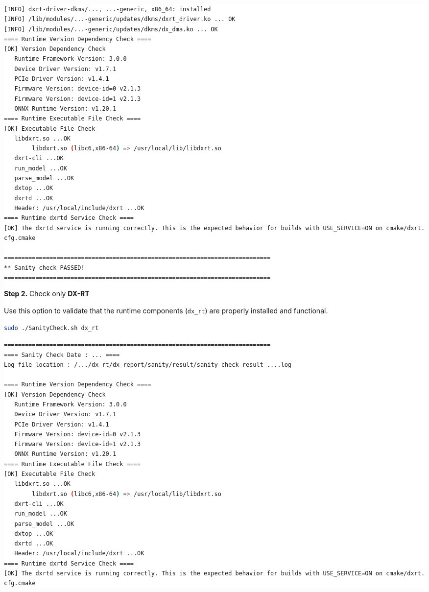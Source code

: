 ```bash
[INFO] dxrt-driver-dkms/..., ...-generic, x86_64: installed
[INFO] /lib/modules/...-generic/updates/dkms/dxrt_driver.ko ... OK
[INFO] /lib/modules/...-generic/updates/dkms/dx_dma.ko ... OK
==== Runtime Version Dependency Check ====
[OK] Version Dependency Check
   Runtime Framework Version: 3.0.0
   Device Driver Version: v1.7.1
   PCIe Driver Version: v1.4.1
   Firmware Version: device-id=0 v2.1.3
   Firmware Version: device-id=1 v2.1.3
   ONNX Runtime Version: v1.20.1
==== Runtime Executable File Check ====
[OK] Executable File Check
   libdxrt.so ...OK
        libdxrt.so (libc6,x86-64) => /usr/local/lib/libdxrt.so
   dxrt-cli ...OK
   run_model ...OK
   parse_model ...OK
   dxtop ...OK
   dxrtd ...OK
   Header: /usr/local/include/dxrt ...OK
==== Runtime dxrtd Service Check ====
[OK] The dxrtd service is running correctly. This is the expected behavior for builds with USE_SERVICE=ON on cmake/dxrt.cfg.cmake

============================================================================
** Sanity check PASSED!
============================================================================
```

**Step 2.** Check only **DX-RT**

Use this option to validate that the runtime components (`dx_rt`) are properly installed and functional.

```bash
sudo ./SanityCheck.sh dx_rt
```

```bash
============================================================================
==== Sanity Check Date : ... ====
Log file location : /.../dx_rt/dx_report/sanity/result/sanity_check_result_....log

==== Runtime Version Dependency Check ====
[OK] Version Dependency Check
   Runtime Framework Version: 3.0.0
   Device Driver Version: v1.7.1
   PCIe Driver Version: v1.4.1
   Firmware Version: device-id=0 v2.1.3
   Firmware Version: device-id=1 v2.1.3
   ONNX Runtime Version: v1.20.1
==== Runtime Executable File Check ====
[OK] Executable File Check
   libdxrt.so ...OK
        libdxrt.so (libc6,x86-64) => /usr/local/lib/libdxrt.so
   dxrt-cli ...OK
   run_model ...OK
   parse_model ...OK
   dxtop ...OK
   dxrtd ...OK
   Header: /usr/local/include/dxrt ...OK
==== Runtime dxrtd Service Check ====
[OK] The dxrtd service is running correctly. This is the expected behavior for builds with USE_SERVICE=ON on cmake/dxrt.cfg.cmake
```
